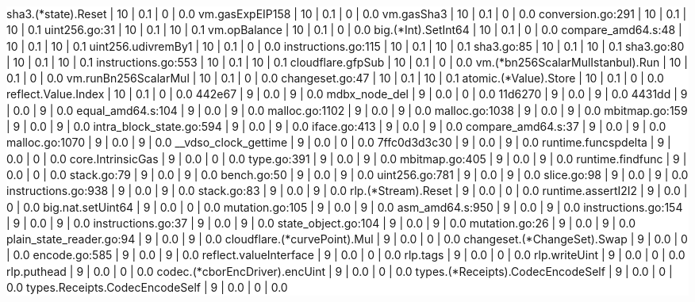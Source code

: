 sha3.(*state).Reset                              |     10 |   0.1 |   0 |   0.0
vm.gasExpEIP158                                  |     10 |   0.1 |   0 |   0.0
vm.gasSha3                                       |     10 |   0.1 |   0 |   0.0
conversion.go:291                                |     10 |   0.1 |  10 |   0.1
uint256.go:31                                    |     10 |   0.1 |  10 |   0.1
vm.opBalance                                     |     10 |   0.1 |   0 |   0.0
big.(*Int).SetInt64                              |     10 |   0.1 |   0 |   0.0
compare_amd64.s:48                               |     10 |   0.1 |  10 |   0.1
uint256.udivremBy1                               |     10 |   0.1 |   0 |   0.0
instructions.go:115                              |     10 |   0.1 |  10 |   0.1
sha3.go:85                                       |     10 |   0.1 |  10 |   0.1
sha3.go:80                                       |     10 |   0.1 |  10 |   0.1
instructions.go:553                              |     10 |   0.1 |  10 |   0.1
cloudflare.gfpSub                                |     10 |   0.1 |   0 |   0.0
vm.(*bn256ScalarMulIstanbul).Run                 |     10 |   0.1 |   0 |   0.0
vm.runBn256ScalarMul                             |     10 |   0.1 |   0 |   0.0
changeset.go:47                                  |     10 |   0.1 |  10 |   0.1
atomic.(*Value).Store                            |     10 |   0.1 |   0 |   0.0
reflect.Value.Index                              |     10 |   0.1 |   0 |   0.0
442e67                                           |      9 |   0.0 |   9 |   0.0
mdbx_node_del                                    |      9 |   0.0 |   0 |   0.0
11d6270                                          |      9 |   0.0 |   9 |   0.0
4431dd                                           |      9 |   0.0 |   9 |   0.0
equal_amd64.s:104                                |      9 |   0.0 |   9 |   0.0
malloc.go:1102                                   |      9 |   0.0 |   9 |   0.0
malloc.go:1038                                   |      9 |   0.0 |   9 |   0.0
mbitmap.go:159                                   |      9 |   0.0 |   9 |   0.0
intra_block_state.go:594                         |      9 |   0.0 |   9 |   0.0
iface.go:413                                     |      9 |   0.0 |   9 |   0.0
compare_amd64.s:37                               |      9 |   0.0 |   9 |   0.0
malloc.go:1070                                   |      9 |   0.0 |   9 |   0.0
__vdso_clock_gettime                             |      9 |   0.0 |   0 |   0.0
7ffc0d3d3c30                                     |      9 |   0.0 |   9 |   0.0
runtime.funcspdelta                              |      9 |   0.0 |   0 |   0.0
core.IntrinsicGas                                |      9 |   0.0 |   0 |   0.0
type.go:391                                      |      9 |   0.0 |   9 |   0.0
mbitmap.go:405                                   |      9 |   0.0 |   9 |   0.0
runtime.findfunc                                 |      9 |   0.0 |   0 |   0.0
stack.go:79                                      |      9 |   0.0 |   9 |   0.0
bench.go:50                                      |      9 |   0.0 |   9 |   0.0
uint256.go:781                                   |      9 |   0.0 |   9 |   0.0
slice.go:98                                      |      9 |   0.0 |   9 |   0.0
instructions.go:938                              |      9 |   0.0 |   9 |   0.0
stack.go:83                                      |      9 |   0.0 |   9 |   0.0
rlp.(*Stream).Reset                              |      9 |   0.0 |   0 |   0.0
runtime.assertI2I2                               |      9 |   0.0 |   0 |   0.0
big.nat.setUint64                                |      9 |   0.0 |   0 |   0.0
mutation.go:105                                  |      9 |   0.0 |   9 |   0.0
asm_amd64.s:950                                  |      9 |   0.0 |   9 |   0.0
instructions.go:154                              |      9 |   0.0 |   9 |   0.0
instructions.go:37                               |      9 |   0.0 |   9 |   0.0
state_object.go:104                              |      9 |   0.0 |   9 |   0.0
mutation.go:26                                   |      9 |   0.0 |   9 |   0.0
plain_state_reader.go:94                         |      9 |   0.0 |   9 |   0.0
cloudflare.(*curvePoint).Mul                     |      9 |   0.0 |   0 |   0.0
changeset.(*ChangeSet).Swap                      |      9 |   0.0 |   0 |   0.0
encode.go:585                                    |      9 |   0.0 |   9 |   0.0
reflect.valueInterface                           |      9 |   0.0 |   0 |   0.0
rlp.tags                                         |      9 |   0.0 |   0 |   0.0
rlp.writeUint                                    |      9 |   0.0 |   0 |   0.0
rlp.puthead                                      |      9 |   0.0 |   0 |   0.0
codec.(*cborEncDriver).encUint                   |      9 |   0.0 |   0 |   0.0
types.(*Receipts).CodecEncodeSelf                |      9 |   0.0 |   0 |   0.0
types.Receipts.CodecEncodeSelf                   |      9 |   0.0 |   0 |   0.0